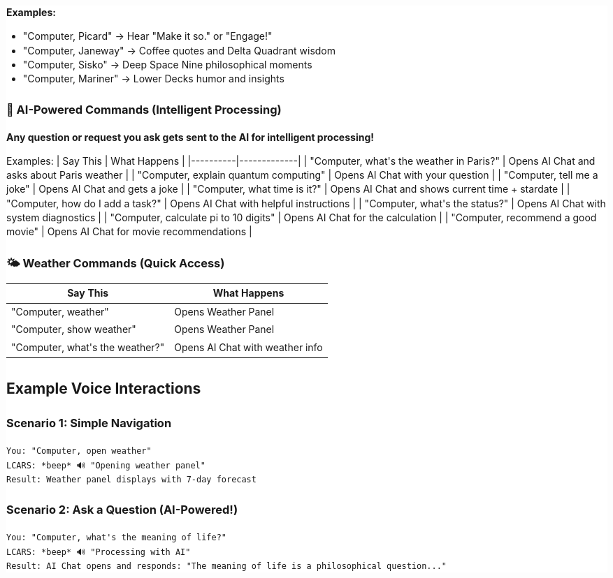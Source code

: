 **Examples:**
- "Computer, Picard" → Hear "Make it so." or "Engage!"
- "Computer, Janeway" → Coffee quotes and Delta Quadrant wisdom
- "Computer, Sisko" → Deep Space Nine philosophical moments
- "Computer, Mariner" → Lower Decks humor and insights

### 🤖 AI-Powered Commands (Intelligent Processing)

**Any question or request you ask gets sent to the AI for intelligent processing!**

Examples:
| Say This | What Happens |
|----------|-------------|
| "Computer, what's the weather in Paris?" | Opens AI Chat and asks about Paris weather |
| "Computer, explain quantum computing" | Opens AI Chat with your question |
| "Computer, tell me a joke" | Opens AI Chat and gets a joke |
| "Computer, what time is it?" | Opens AI Chat and shows current time + stardate |
| "Computer, how do I add a task?" | Opens AI Chat with helpful instructions |
| "Computer, what's the status?" | Opens AI Chat with system diagnostics |
| "Computer, calculate pi to 10 digits" | Opens AI Chat for the calculation |
| "Computer, recommend a good movie" | Opens AI Chat for movie recommendations |

### 🌤️ Weather Commands (Quick Access)

| Say This | What Happens |
|----------|-------------|
| "Computer, weather" | Opens Weather Panel |
| "Computer, show weather" | Opens Weather Panel |
| "Computer, what's the weather?" | Opens AI Chat with weather info |

## Example Voice Interactions

### Scenario 1: Simple Navigation
```
You: "Computer, open weather"
LCARS: *beep* 🔊 "Opening weather panel"
Result: Weather panel displays with 7-day forecast
```

### Scenario 2: Ask a Question (AI-Powered!)
```
You: "Computer, what's the meaning of life?"
LCARS: *beep* 🔊 "Processing with AI"
Result: AI Chat opens and responds: "The meaning of life is a philosophical question..."
```
